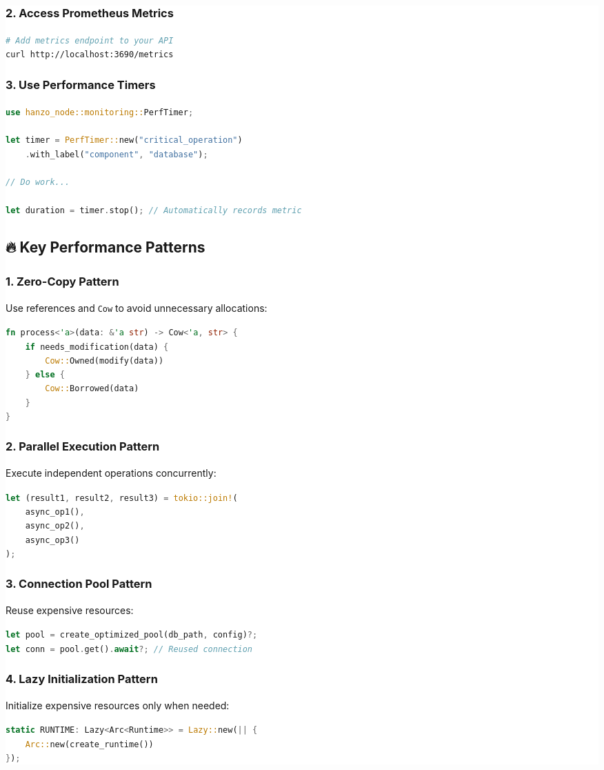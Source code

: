 ### 2. Access Prometheus Metrics
```bash
# Add metrics endpoint to your API
curl http://localhost:3690/metrics
```

### 3. Use Performance Timers
```rust
use hanzo_node::monitoring::PerfTimer;

let timer = PerfTimer::new("critical_operation")
    .with_label("component", "database");

// Do work...

let duration = timer.stop(); // Automatically records metric
```

## 🔥 Key Performance Patterns

### 1. **Zero-Copy Pattern**
Use references and `Cow` to avoid unnecessary allocations:
```rust
fn process<'a>(data: &'a str) -> Cow<'a, str> {
    if needs_modification(data) {
        Cow::Owned(modify(data))
    } else {
        Cow::Borrowed(data)
    }
}
```

### 2. **Parallel Execution Pattern**
Execute independent operations concurrently:
```rust
let (result1, result2, result3) = tokio::join!(
    async_op1(),
    async_op2(),
    async_op3()
);
```

### 3. **Connection Pool Pattern**
Reuse expensive resources:
```rust
let pool = create_optimized_pool(db_path, config)?;
let conn = pool.get().await?; // Reused connection
```

### 4. **Lazy Initialization Pattern**
Initialize expensive resources only when needed:
```rust
static RUNTIME: Lazy<Arc<Runtime>> = Lazy::new(|| {
    Arc::new(create_runtime())
});
```
